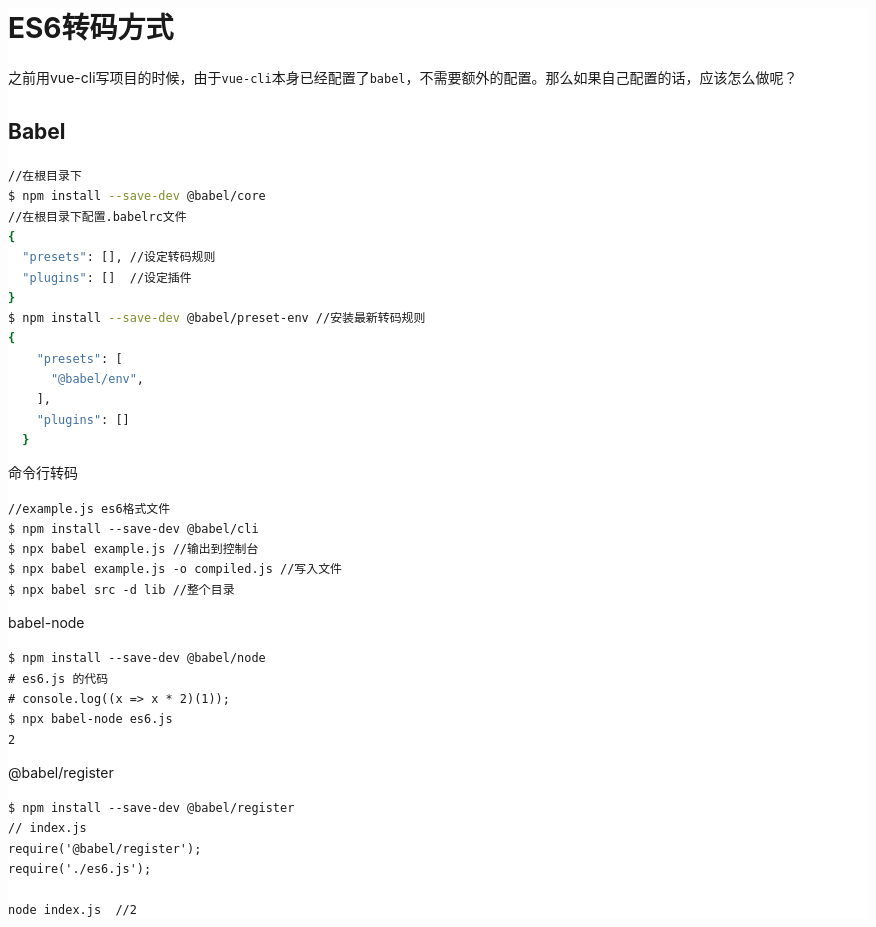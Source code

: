 # ES6转码方式

之前用vue-cli写项目的时候，由于`vue-cli`本身已经配置了`babel`，不需要额外的配置。那么如果自己配置的话，应该怎么做呢？

## Babel

```bash
//在根目录下
$ npm install --save-dev @babel/core
//在根目录下配置.babelrc文件
{
  "presets": [], //设定转码规则
  "plugins": []  //设定插件
}
$ npm install --save-dev @babel/preset-env //安装最新转码规则
{
    "presets": [
      "@babel/env",
    ],
    "plugins": []
  }
```

命令行转码

```
//example.js es6格式文件
$ npm install --save-dev @babel/cli
$ npx babel example.js //输出到控制台 
$ npx babel example.js -o compiled.js //写入文件
$ npx babel src -d lib //整个目录
```

babel-node

```
$ npm install --save-dev @babel/node
# es6.js 的代码
# console.log((x => x * 2)(1));
$ npx babel-node es6.js
2
```

@babel/register

```
$ npm install --save-dev @babel/register
// index.js
require('@babel/register');
require('./es6.js'); 

node index.js  //2
```
